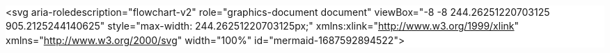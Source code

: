 &lt;svg aria-roledescription="flowchart-v2" role="graphics-document document" viewBox="-8 -8 244.26251220703125 905.2125244140625" style="max-width: 244.26251220703125px;" xmlns:xlink="http://www.w3.org/1999/xlink" xmlns="http://www.w3.org/2000/svg" width="100%" id="mermaid-1687592894522"><style>#mermaid-1687592894522{font-family:"trebuchet ms",verdana,arial,sans-serif;font-size:16px;fill:#333;}#mermaid-1687592894522 .error-icon{fill:#552222;}#mermaid-1687592894522 .error-text{fill:#552222;stroke:#552222;}#mermaid-1687592894522 .edge-thickness-normal{stroke-width:2px;}#mermaid-1687592894522 .edge-thickness-thick{stroke-width:3.5px;}#mermaid-1687592894522 .edge-pattern-solid{stroke-dasharray:0;}#mermaid-1687592894522 .edge-pattern-dashed{stroke-dasharray:3;}#mermaid-1687592894522 .edge-pattern-dotted{stroke-dasharray:2;}#mermaid-1687592894522 .marker{fill:#333333;stroke:#333333;}#mermaid-1687592894522 .marker.cross{stroke:#333333;}#mermaid-1687592894522 svg{font-family:"trebuchet ms",verdana,arial,sans-serif;font-size:16px;}#mermaid-1687592894522 .label{font-family:"trebuchet ms",verdana,arial,sans-serif;color:#333;}#mermaid-1687592894522 .cluster-label text{fill:#333;}#mermaid-1687592894522 .cluster-label span,#mermaid-1687592894522 p{color:#333;}#mermaid-1687592894522 .label text,#mermaid-1687592894522 span,#mermaid-1687592894522 p{fill:#333;color:#333;}#mermaid-1687592894522 .node rect,#mermaid-1687592894522 .node circle,#mermaid-1687592894522 .node ellipse,#mermaid-1687592894522 .node polygon,#mermaid-1687592894522 .node path{fill:#ECECFF;stroke:#9370DB;stroke-width:1px;}#mermaid-1687592894522 .flowchart-label text{text-anchor:middle;}#mermaid-1687592894522 .node .label{text-align:center;}#mermaid-1687592894522 .node.clickable{cursor:pointer;}#mermaid-1687592894522 .arrowheadPath{fill:#333333;}#mermaid-1687592894522 .edgePath .path{stroke:#333333;stroke-width:2.0px;}#mermaid-1687592894522 .flowchart-link{stroke:#333333;fill:none;}#mermaid-1687592894522 .edgeLabel{background-color:#e8e8e8;text-align:center;}#mermaid-1687592894522 .edgeLabel rect{opacity:0.5;background-color:#e8e8e8;fill:#e8e8e8;}#mermaid-1687592894522 .labelBkg{background-color:rgba(232, 232, 232, 0.5);}#mermaid-1687592894522 .cluster rect{fill:#ffffde;stroke:#aaaa33;stroke-width:1px;}#mermaid-1687592894522 .cluster text{fill:#333;}#mermaid-1687592894522 .cluster span,#mermaid-1687592894522 p{color:#333;}#mermaid-1687592894522 div.mermaidTooltip{position:absolute;text-align:center;max-width:200px;padding:2px;font-family:"trebuchet ms",verdana,arial,sans-serif;font-size:12px;background:hsl(80, 100%, 96.2745098039%);border:1px solid #aaaa33;border-radius:2px;pointer-events:none;z-index:100;}#mermaid-1687592894522 .flowchartTitleText{text-anchor:middle;font-size:18px;fill:#333;}#mermaid-1687592894522 :root{--mermaid-font-family:"trebuchet
